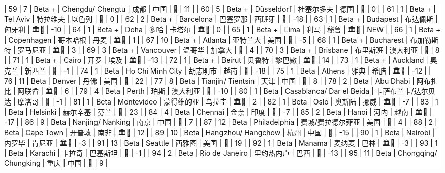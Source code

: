 | 59 | 7 | Beta \+ | Chengdu/ Chengtu | 成都 | 中国 | 🔼 | 11 |
| 60 | 5 | Beta \+ | Düsseldorf | 杜塞尔多夫 | 德国 | 🔄 | 0 |
| 61 | 1 | Beta \+ | Tel Aviv | 特拉维夫 | 以色列 | 🔄 | 0 |
| 62 | 2 | Beta \+ | Barcelona | 巴塞罗那 | 西班牙 | 🔽 | \-18 |
| 63 | 1 | Beta \+ | Budapest | 布达佩斯 | 匈牙利 | 🏛️🔽 | \-10 |
| 64 | 1 | Beta \+ | Doha | 多哈 | 卡塔尔 | 🏛️🔄 | 0 |
| 65 | 1 | Beta \+ | Lima | 利马 | 秘鲁 | 🏛️🔼 | NEW |
| 66 | 1 | Beta \+ | Copenhagen | 哥本哈根 | 丹麦 | 🏛️🔼 | 1 |
| 67 | 10 | Beta \+ | Atlanta | 亚特兰大 | 美国 | 🔽 | \-5 |
| 68 | 1 | Beta \+ | Bucharest | 布加勒斯特 | 罗马尼亚 | 🏛️🔼 | 3 |
| 69 | 3 | Beta \+ | Vancouver | 温哥华 | 加拿大 | 🔼 | 4 |
| 70 | 3 | Beta \+ | Brisbane | 布里斯班 | 澳大利亚 | 🔼 | 8 |
| 71 | 1 | Beta \+ | Cairo | 开罗 | 埃及 | 🏛️🔽 | \-13 |
| 72 | 1 | Beta \+ | Beirut | 贝鲁特 | 黎巴嫩 | 🏛️🔼 | 14 |
| 73 | 1 | Beta \+ | Auckland | 奥克兰 | 新西兰 | 🔽 | \-1 |
| 74 | 1 | Beta | Ho Chi Minh City | 胡志明市 | 越南 | 🔽 | \-18 |
| 75 | 1 | Beta | Athens | 雅典 | 希腊 | 🏛️🔽 | \-12 |
| 76 | 11 | Beta | Denver | 丹佛 | 美国 | 🔼 | 22 |
| 77 | 8 | Beta | Tianjin/ Tientsin | 天津 | 中国 | 🔼 | 8 |
| 78 | 2 | Beta | Abu Dhabi | 阿布扎比 | 阿联酋 | 🏛️🔼 | 6 |
| 79 | 4 | Beta | Perth | 珀斯 | 澳大利亚 | 🔽 | \-10 |
| 80 | 1 | Beta | Casablanca/ Dar el Beida | 卡萨布兰卡/达尔贝达 | 摩洛哥 | 🔽 | \-1 |
| 81 | 1 | Beta | Montevideo | 蒙得维的亚 | 乌拉圭 | 🏛️🔼 | 2 |
| 82 | 1 | Beta | Oslo | 奥斯陆 | 挪威 | 🏛️🔽 | \-7 |
| 83 | 1 | Beta | Helsinki | 赫尔辛基 | 芬兰 | 🔼 | 23 |
| 84 | 4 | Beta | Chennai | 金奈 | 印度 | 🔽 | \-7 |
| 85 | 2 | Beta | Hanoi | 河内 | 越南 | 🏛️🔽 | \-17 |
| 86 | 9 | Beta | Nanjing/ Nanking | 南京 | 中国 | 🔼 | 7 |
| 87 | 12 | Beta | Philadelphia | 费城/费拉德尔菲亚 | 美国 | 🔼 | 4 |
| 88 | 2 | Beta | Cape Town | 开普敦 | 南非 | 🏛️🔼 | 12 |
| 89 | 10 | Beta | Hangzhou/ Hangchow | 杭州 | 中国 | 🔽 | \-15 |
| 90 | 1 | Beta | Nairobi | 内罗毕 | 肯尼亚 | 🏛️🔽 | \-3 |
| 91 | 13 | Beta | Seattle | 西雅图 | 美国 | 🔼 | 19 |
| 92 | 1 | Beta | Manama | 麦纳麦 | 巴林 | 🏛️🔽 | \-3 |
| 93 | 1 | Beta | Karachi | 卡拉奇 | 巴基斯坦 | 🔽 | \-1 |
| 94 | 2 | Beta | Rio de Janeiro | 里约热内卢 | 巴西 | 🔽 | \-13 |
| 95 | 11 | Beta | Chongqing/ Chungking | 重庆 | 中国 | 🔼 | 9 |